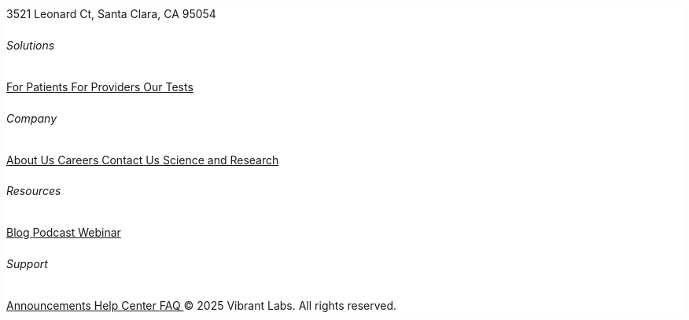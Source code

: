 3521 Leonard Ct, Santa Clara, CA 95054
######  Solutions
[ For Patients ](https://vibrant-wellness.com/for-patients) [ For Providers ](https://vibrant-wellness.com/for-providers) [ Our Tests ](https://vibrant-wellness.com/tests)
######  Company
[ About Us ](https://vibrant-wellness.com/about-us) [ Careers ](https://vibrant-wellness.com/career) [ Contact Us ](https://vibrant-wellness.com/contact-us) [ Science and Research ](https://vibrant-wellness.com/technology/science-research)
######  Resources
[ Blog ](https://vibrant-wellness.com/blog) [ Podcast ](https://vibrant-wellness.com/podcast) [ Webinar ](https://vibrant-wellness.com/resources/webinar)
######  Support
[ Announcements ](https://vibrant-wellness.com/resources/announcements) [ Help Center ](https://help.vibrant-wellness.com/hc/en-us) [ FAQ ](https://help.vibrant-wellness.com/hc/en-us/categories/10029267716635-FAQs)
© 2025 Vibrant Labs. All rights reserved.